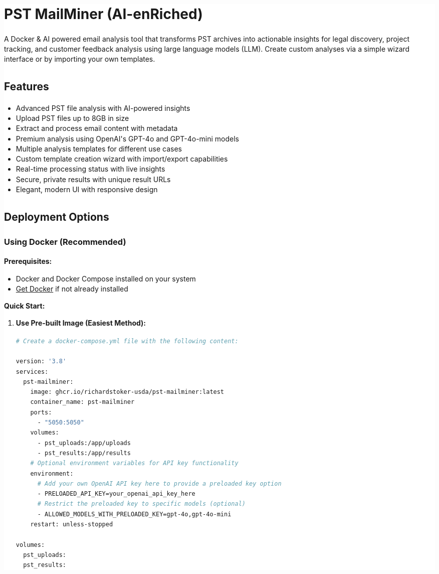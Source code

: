 # PST MailMiner (AI-enRiched)

A Docker & AI powered email analysis tool that transforms PST archives into actionable insights for legal discovery, project tracking, and customer feedback analysis using large language models (LLM). Create custom analyses via a simple wizard interface or by importing your own templates.

## Features

- Advanced PST file analysis with AI-powered insights
- Upload PST files up to 8GB in size
- Extract and process email content with metadata
- Premium analysis using OpenAI's GPT-4o and GPT-4o-mini models
- Multiple analysis templates for different use cases
- Custom template creation wizard with import/export capabilities
- Real-time processing status with live insights
- Secure, private results with unique result URLs
- Elegant, modern UI with responsive design

## Deployment Options

### Using Docker (Recommended)

**Prerequisites:**
- Docker and Docker Compose installed on your system
- [Get Docker](https://docs.docker.com/get-docker/) if not already installed

**Quick Start:**

1. **Use Pre-built Image (Easiest Method):**
   ```bash
   # Create a docker-compose.yml file with the following content:
   
   version: '3.8'
   services:
     pst-mailminer:
       image: ghcr.io/richardstoker-usda/pst-mailminer:latest
       container_name: pst-mailminer
       ports:
         - "5050:5050"
       volumes:
         - pst_uploads:/app/uploads
         - pst_results:/app/results
       # Optional environment variables for API key functionality
       environment:
         # Add your own OpenAI API key here to provide a preloaded key option
         - PRELOADED_API_KEY=your_openai_api_key_here
         # Restrict the preloaded key to specific models (optional)
         - ALLOWED_MODELS_WITH_PRELOADED_KEY=gpt-4o,gpt-4o-mini
       restart: unless-stopped
   
   volumes:
     pst_uploads:
     pst_results:
   ```
   